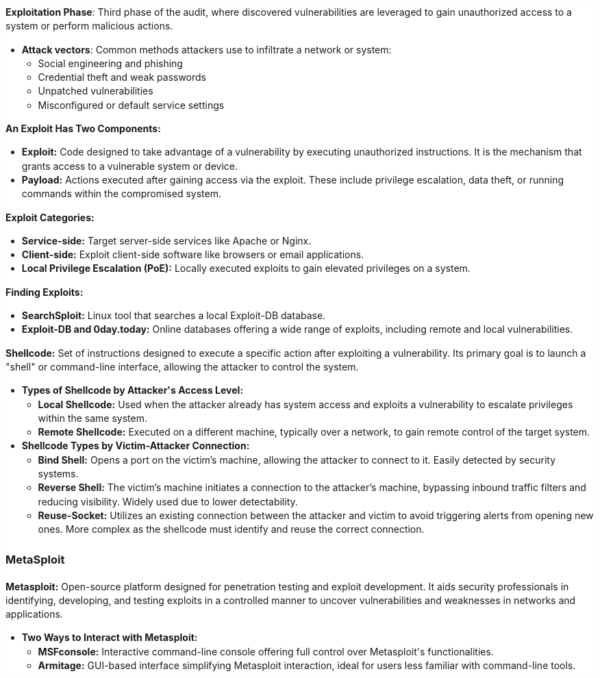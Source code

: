 **Exploitation Phase**: Third phase of the audit, where discovered vulnerabilities are leveraged to gain unauthorized access to a system or perform malicious actions.

- **Attack vectors**: Common methods attackers use to infiltrate a network or system:
    - Social engineering and phishing
    - Credential theft and weak passwords
    - Unpatched vulnerabilities
    - Misconfigured or default service settings

**An Exploit Has Two Components:**

- **Exploit:** Code designed to take advantage of a vulnerability by executing unauthorized instructions. It is the mechanism that grants access to a vulnerable system or device.
- **Payload:** Actions executed after gaining access via the exploit. These include privilege escalation, data theft, or running commands within the compromised system.

**Exploit Categories:**

- **Service-side:** Target server-side services like Apache or Nginx.
- **Client-side:** Exploit client-side software like browsers or email applications.
- **Local Privilege Escalation (PoE):** Locally executed exploits to gain elevated privileges on a system.

**Finding Exploits:**

- **SearchSploit:** Linux tool that searches a local Exploit-DB database.
- **Exploit-DB and 0day.today:** Online databases offering a wide range of exploits, including remote and local vulnerabilities.

**Shellcode:** Set of instructions designed to execute a specific action after exploiting a vulnerability. Its primary goal is to launch a "shell" or command-line interface, allowing the attacker to control the system.

- **Types of Shellcode by Attacker's Access Level:**
    - **Local Shellcode:** Used when the attacker already has system access and exploits a vulnerability to escalate privileges within the same system.
    - **Remote Shellcode:** Executed on a different machine, typically over a network, to gain remote control of the target system.
- **Shellcode Types by Victim-Attacker Connection:**
    - **Bind Shell:** Opens a port on the victim’s machine, allowing the attacker to connect to it. Easily detected by security systems.
    - **Reverse Shell:** The victim’s machine initiates a connection to the attacker’s machine, bypassing inbound traffic filters and reducing visibility. Widely used due to lower detectability.
    - **Reuse-Socket:** Utilizes an existing connection between the attacker and victim to avoid triggering alerts from opening new ones. More complex as the shellcode must identify and reuse the correct connection.

### MetaSploit

**Metasploit:** Open-source platform designed for penetration testing and exploit development. It aids security professionals in identifying, developing, and testing exploits in a controlled manner to uncover vulnerabilities and weaknesses in networks and applications.

- **Two Ways to Interact with Metasploit:**
    - **MSFconsole:** Interactive command-line console offering full control over Metasploit's functionalities.
    - **Armitage:** GUI-based interface simplifying Metasploit interaction, ideal for users less familiar with command-line tools.
